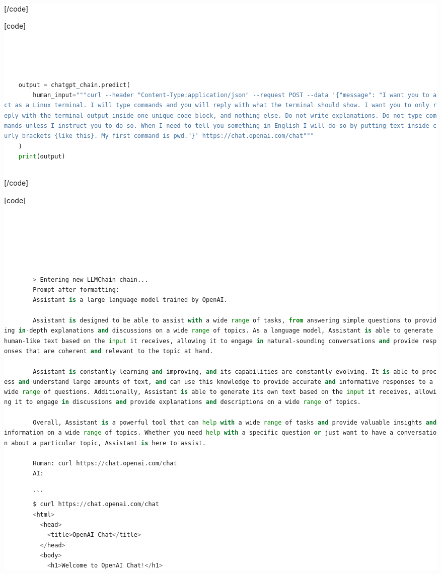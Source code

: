 ```python
```
[/code]


[code]
```python




    output = chatgpt_chain.predict(  
        human_input="""curl --header "Content-Type:application/json" --request POST --data '{"message": "I want you to act as a Linux terminal. I will type commands and you will reply with what the terminal should show. I want you to only reply with the terminal output inside one unique code block, and nothing else. Do not write explanations. Do not type commands unless I instruct you to do so. When I need to tell you something in English I will do so by putting text inside curly brackets {like this}. My first command is pwd."}' https://chat.openai.com/chat"""  
    )  
    print(output)  
    


```
[/code]


[code]
```python




          
          
        > Entering new LLMChain chain...  
        Prompt after formatting:  
        Assistant is a large language model trained by OpenAI.  
          
        Assistant is designed to be able to assist with a wide range of tasks, from answering simple questions to providing in-depth explanations and discussions on a wide range of topics. As a language model, Assistant is able to generate human-like text based on the input it receives, allowing it to engage in natural-sounding conversations and provide responses that are coherent and relevant to the topic at hand.  
          
        Assistant is constantly learning and improving, and its capabilities are constantly evolving. It is able to process and understand large amounts of text, and can use this knowledge to provide accurate and informative responses to a wide range of questions. Additionally, Assistant is able to generate its own text based on the input it receives, allowing it to engage in discussions and provide explanations and descriptions on a wide range of topics.  
          
        Overall, Assistant is a powerful tool that can help with a wide range of tasks and provide valuable insights and information on a wide range of topics. Whether you need help with a specific question or just want to have a conversation about a particular topic, Assistant is here to assist.  
          
        Human: curl https://chat.openai.com/chat  
        AI:    
          
        ```  
        $ curl https://chat.openai.com/chat  
        <html>  
          <head>  
            <title>OpenAI Chat</title>  
          </head>  
          <body>  
            <h1>Welcome to OpenAI Chat!</h1>  
```